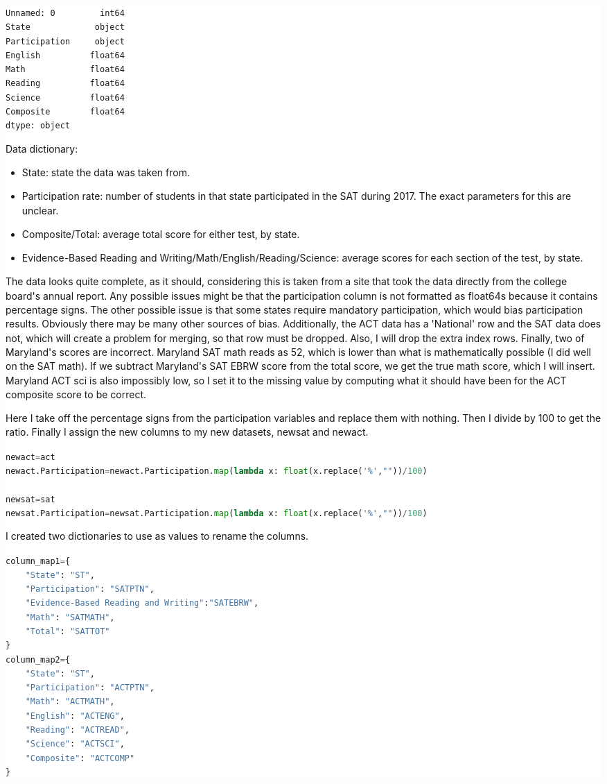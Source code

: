 


    Unnamed: 0         int64
    State             object
    Participation     object
    English          float64
    Math             float64
    Reading          float64
    Science          float64
    Composite        float64
    dtype: object



Data dictionary:

- State: state the data was taken from.

- Participation rate: number of students in that state participated in the SAT during 2017. The exact parameters for this are unclear.

- Composite/Total: average total score for either test, by state.

- Evidence-Based Reading and Writing/Math/English/Reading/Science: average scores for each section of the test, by state.

The data looks quite complete, as it should, considering this is taken from a site that took the data directly from the college board's annual report. Any possible issues might be that the participation column is not formatted as float64s because it contains percentage signs. The other possible issue is that some states require mandatory participation, which would bias participation results. Obviously there may be many other sources of bias. Additionally, the ACT data has a 'National' row and the SAT data does not, which will create a problem for merging, so that row must be dropped. Also, I will drop the extra index rows. Finally, two of Maryland's scores are incorrect. Maryland SAT math reads as 52, which is lower than what is mathematically possible (I did well on the SAT math). If we subtract Maryland's SAT EBRW score from the total score, we get the true math score, which I will insert. Maryland ACT sci is also impossibly low, so I set it to the missing value by computing what it should have been for the ACT composite score to be correct. 

Here I take off the percentage signs from the participation variables and replace them with nothing. Then I divide by 100 to get the ratio. Finally I assign the new columns to my new datasets, newsat and newact.


```python
newact=act
newact.Participation=newact.Participation.map(lambda x: float(x.replace('%',""))/100)

newsat=sat
newsat.Participation=newsat.Participation.map(lambda x: float(x.replace('%',""))/100)
```

I created two dictionaries to use as values to rename the columns. 


```python
column_map1={
    "State": "ST",
    "Participation": "SATPTN",
    "Evidence-Based Reading and Writing":"SATEBRW", 
    "Math": "SATMATH",
    "Total": "SATTOT"
}
column_map2={
    "State": "ST",
    "Participation": "ACTPTN",
    "Math": "ACTMATH",
    "English": "ACTENG",
    "Reading": "ACTREAD",
    "Science": "ACTSCI",
    "Composite": "ACTCOMP"
}
```